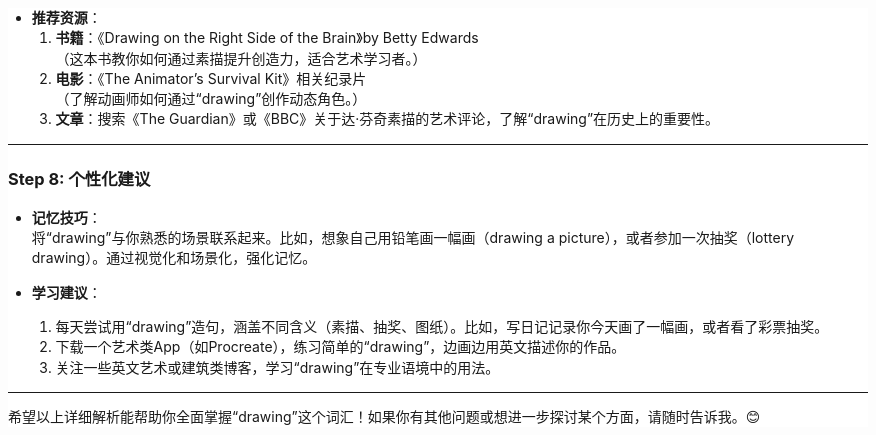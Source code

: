 - **推荐资源**：  
  1. **书籍**：《Drawing on the Right Side of the Brain》by Betty Edwards  
     （这本书教你如何通过素描提升创造力，适合艺术学习者。）  
  2. **电影**：《The Animator’s Survival Kit》相关纪录片  
     （了解动画师如何通过“drawing”创作动态角色。）  
  3. **文章**：搜索《The Guardian》或《BBC》关于达·芬奇素描的艺术评论，了解“drawing”在历史上的重要性。

---

### **Step 8: 个性化建议**

- **记忆技巧**：  
  将“drawing”与你熟悉的场景联系起来。比如，想象自己用铅笔画一幅画（drawing a picture），或者参加一次抽奖（lottery drawing）。通过视觉化和场景化，强化记忆。
  
- **学习建议**：  
  1. 每天尝试用“drawing”造句，涵盖不同含义（素描、抽奖、图纸）。比如，写日记记录你今天画了一幅画，或者看了彩票抽奖。  
  2. 下载一个艺术类App（如Procreate），练习简单的“drawing”，边画边用英文描述你的作品。  
  3. 关注一些英文艺术或建筑类博客，学习“drawing”在专业语境中的用法。

---

希望以上详细解析能帮助你全面掌握“drawing”这个词汇！如果你有其他问题或想进一步探讨某个方面，请随时告诉我。😊